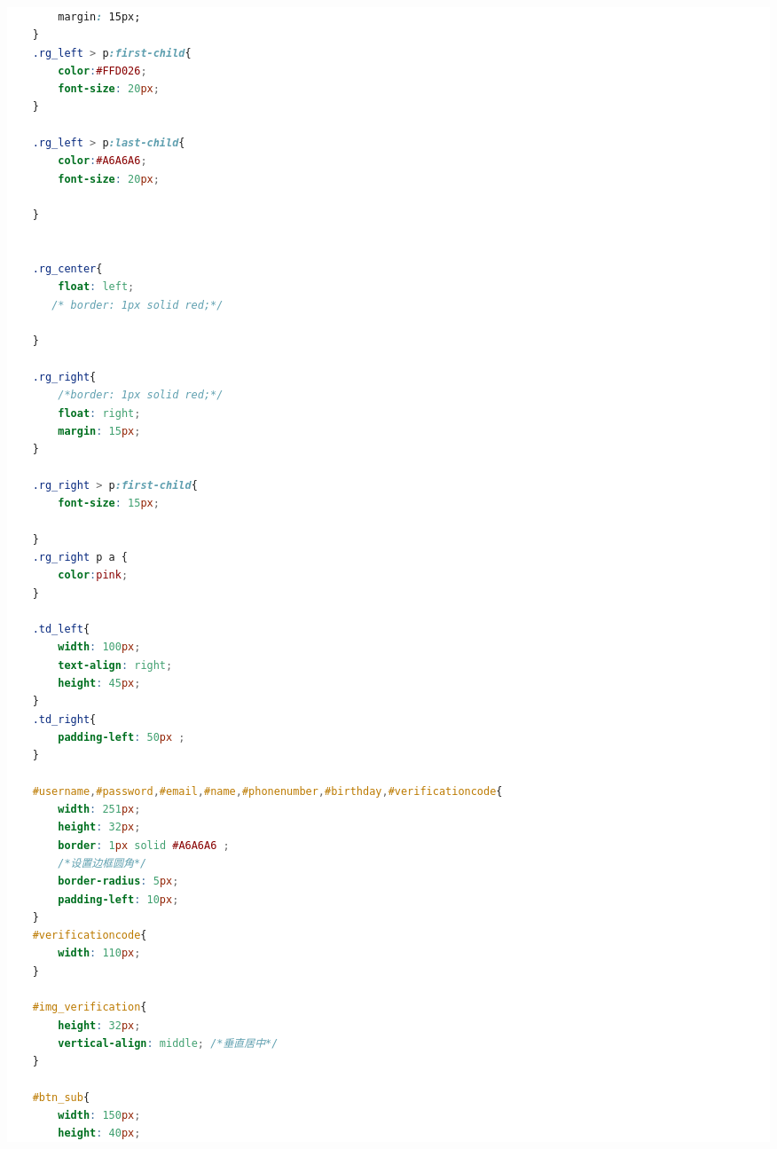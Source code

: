 ~~~css
        margin: 15px;
    }
    .rg_left > p:first-child{
        color:#FFD026;
        font-size: 20px;
    }

    .rg_left > p:last-child{
        color:#A6A6A6;
        font-size: 20px;

    }


    .rg_center{
        float: left;
       /* border: 1px solid red;*/

    }

    .rg_right{
        /*border: 1px solid red;*/
        float: right;
        margin: 15px;
    }

    .rg_right > p:first-child{
        font-size: 15px;

    }
    .rg_right p a {
        color:pink;
    }

    .td_left{
        width: 100px;
        text-align: right;
        height: 45px;
    }
    .td_right{
        padding-left: 50px ;
    }

    #username,#password,#email,#name,#phonenumber,#birthday,#verificationcode{
        width: 251px;
        height: 32px;
        border: 1px solid #A6A6A6 ;
        /*设置边框圆角*/
        border-radius: 5px;
        padding-left: 10px;
    }
    #verificationcode{
        width: 110px;
    }

    #img_verification{
        height: 32px;
        vertical-align: middle; /*垂直居中*/
    }

    #btn_sub{
        width: 150px;
        height: 40px;
~~~